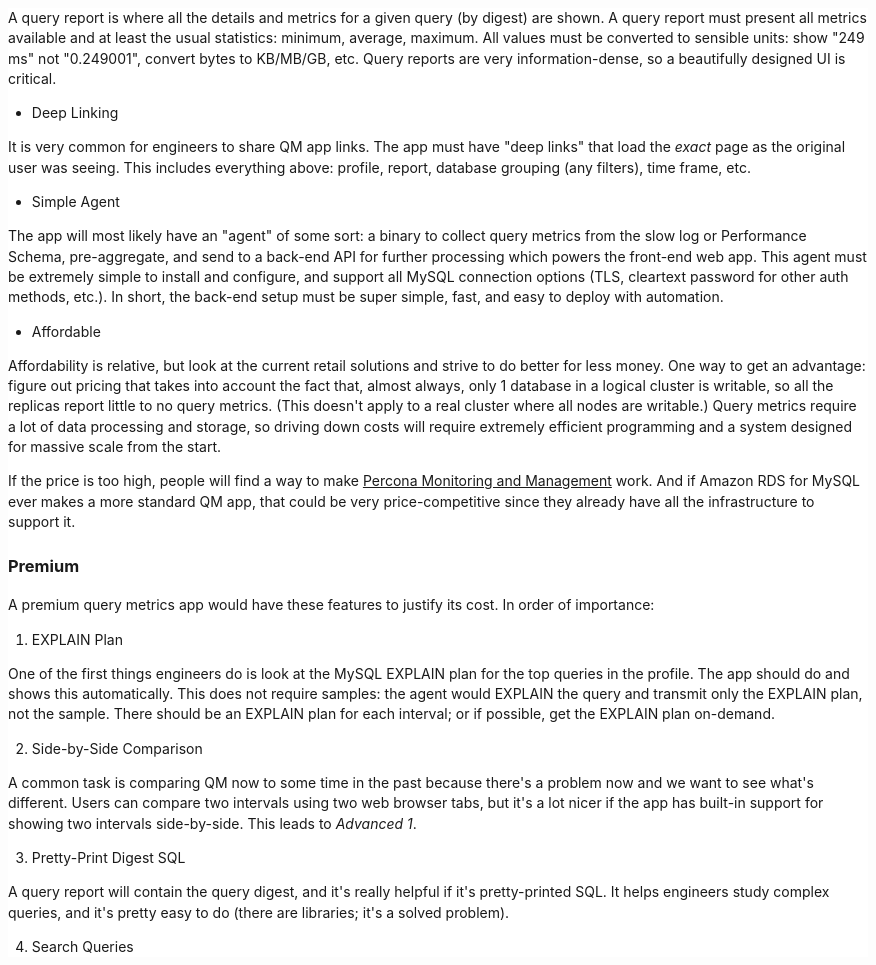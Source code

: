 A query report is where all the details and metrics for a given query (by digest) are shown. A query report must present all metrics available and at least the usual statistics: minimum, average, maximum. All values must be converted to sensible units: show "249 ms" not "0.249001", convert bytes to KB/MB/GB, etc. Query reports are very information-dense, so a beautifully designed UI is critical.

* Deep Linking

It is very common for engineers to share QM app links. The app must have "deep links" that load the _exact_ page as the original user was seeing. This includes everything above: profile, report, database grouping (any filters), time frame, etc.

* Simple Agent

The app will most likely have an "agent" of some sort: a binary to collect query metrics from the slow log or Performance Schema, pre-aggregate, and send to a back-end API for further processing which powers the front-end web app. This agent must be extremely simple to install and configure, and support all MySQL connection options (TLS, cleartext password for other auth methods, etc.). In short, the back-end setup must be super simple, fast, and easy to deploy with automation.

* Affordable

Affordability is relative, but look at the current retail solutions and strive to do better for less money. One way to get an advantage: figure out pricing that takes into account the fact that, almost always, only 1 database in a logical cluster is writable, so all the replicas report little to no query metrics. (This doesn't apply to a real cluster where all nodes are writable.) Query metrics require a lot of data processing and storage, so driving down costs will require extremely efficient programming and a system designed for massive scale from the start.

If the price is too high, people will find a way to make [Percona Monitoring and Management](https://www.percona.com/software/database-tools/percona-monitoring-and-management) work. And if Amazon RDS for MySQL ever makes a more standard QM app, that could be very price-competitive since they already have all the infrastructure to support it.

### Premium

A premium query metrics app would have these features to justify its cost. In order of importance:

1. EXPLAIN Plan

One of the first things engineers do is look at the MySQL EXPLAIN plan for the top queries in the profile. The app should do and shows this automatically. This does not require samples: the agent would EXPLAIN the query and transmit only the EXPLAIN plan, not the sample. There should be an EXPLAIN plan for each interval; or if possible, get the EXPLAIN plan on-demand.

2. Side-by-Side Comparison

A common task is comparing QM now to some time in the past because there's a problem now and we want to see what's different. Users can compare two intervals using two web browser tabs, but it's a lot nicer if the app has built-in support for showing two intervals side-by-side. This leads to _Advanced 1_.

3. Pretty-Print Digest SQL

A query report will contain the query digest, and it's really helpful if it's pretty-printed SQL. It helps engineers study complex queries, and it's pretty easy to do (there are libraries; it's a solved problem).

4. Search Queries

